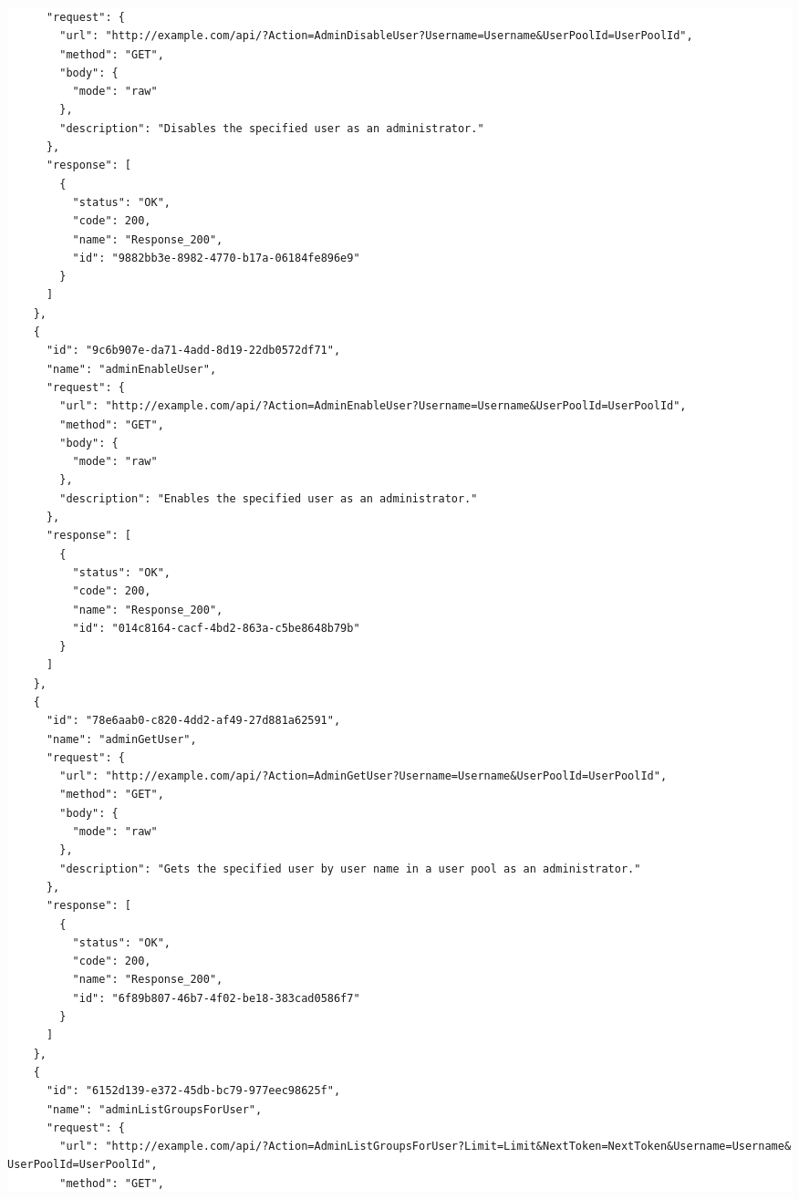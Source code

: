           "request": {
            "url": "http://example.com/api/?Action=AdminDisableUser?Username=Username&UserPoolId=UserPoolId",
            "method": "GET",
            "body": {
              "mode": "raw"
            },
            "description": "Disables the specified user as an administrator."
          },
          "response": [
            {
              "status": "OK",
              "code": 200,
              "name": "Response_200",
              "id": "9882bb3e-8982-4770-b17a-06184fe896e9"
            }
          ]
        },
        {
          "id": "9c6b907e-da71-4add-8d19-22db0572df71",
          "name": "adminEnableUser",
          "request": {
            "url": "http://example.com/api/?Action=AdminEnableUser?Username=Username&UserPoolId=UserPoolId",
            "method": "GET",
            "body": {
              "mode": "raw"
            },
            "description": "Enables the specified user as an administrator."
          },
          "response": [
            {
              "status": "OK",
              "code": 200,
              "name": "Response_200",
              "id": "014c8164-cacf-4bd2-863a-c5be8648b79b"
            }
          ]
        },
        {
          "id": "78e6aab0-c820-4dd2-af49-27d881a62591",
          "name": "adminGetUser",
          "request": {
            "url": "http://example.com/api/?Action=AdminGetUser?Username=Username&UserPoolId=UserPoolId",
            "method": "GET",
            "body": {
              "mode": "raw"
            },
            "description": "Gets the specified user by user name in a user pool as an administrator."
          },
          "response": [
            {
              "status": "OK",
              "code": 200,
              "name": "Response_200",
              "id": "6f89b807-46b7-4f02-be18-383cad0586f7"
            }
          ]
        },
        {
          "id": "6152d139-e372-45db-bc79-977eec98625f",
          "name": "adminListGroupsForUser",
          "request": {
            "url": "http://example.com/api/?Action=AdminListGroupsForUser?Limit=Limit&NextToken=NextToken&Username=Username&UserPoolId=UserPoolId",
            "method": "GET",